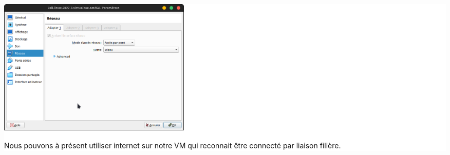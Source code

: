 <img src="./screenshots/04_shareddirectory/network.png" alt="drawing" style="width:350px;"/>

Nous pouvons à présent utiliser internet sur notre VM qui reconnait être connecté par liaison filière.
